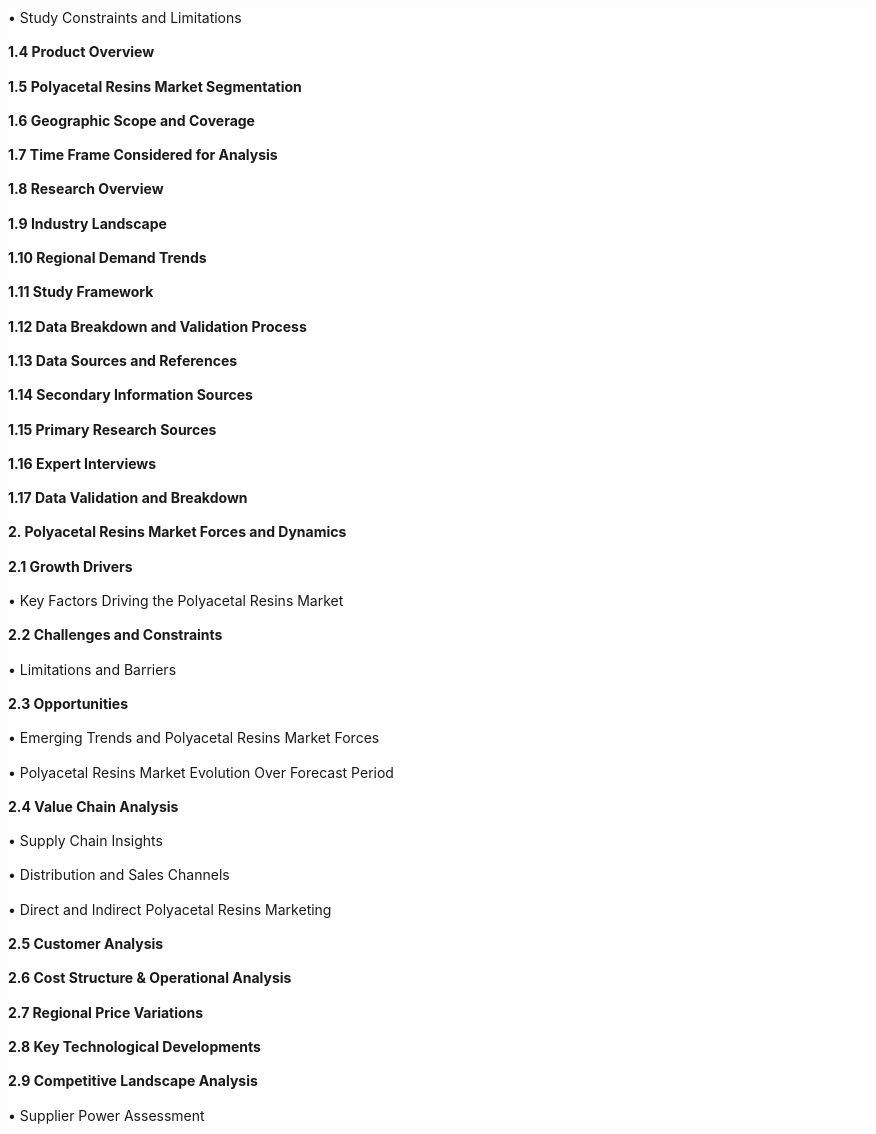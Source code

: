 • Study Constraints and Limitations

<strong>1.4 Product Overview</strong>

<strong>1.5 Polyacetal Resins Market Segmentation</strong>

<strong>1.6 Geographic Scope and Coverage</strong>

<strong>1.7 Time Frame Considered for Analysis</strong>

<strong>1.8 Research Overview</strong>

<strong>1.9 Industry Landscape</strong>

<strong>1.10 Regional Demand Trends</strong>

<strong>1.11 Study Framework</strong>

<strong>1.12 Data Breakdown and Validation Process</strong>

<strong>1.13 Data Sources and References</strong>

<strong>1.14 Secondary Information Sources</strong>

<strong>1.15 Primary Research Sources</strong>

<strong>1.16 Expert Interviews</strong>

<strong>1.17 Data Validation and Breakdown</strong>

<strong>2. Polyacetal Resins Market Forces and Dynamics</strong>

<strong>2.1 Growth Drivers</strong>

• Key Factors Driving the Polyacetal Resins Market

<strong>2.2 Challenges and Constraints</strong>

• Limitations and Barriers

<strong>2.3 Opportunities</strong>

• Emerging Trends and Polyacetal Resins Market Forces

• Polyacetal Resins Market Evolution Over Forecast Period

<strong>2.4 Value Chain Analysis</strong>

• Supply Chain Insights

• Distribution and Sales Channels

• Direct and Indirect Polyacetal Resins Marketing

<strong>2.5 Customer Analysis</strong>

<strong>2.6 Cost Structure & Operational Analysis</strong>

<strong>2.7 Regional Price Variations</strong>

<strong>2.8 Key Technological Developments</strong>

<strong>2.9 Competitive Landscape Analysis</strong>

• Supplier Power Assessment
